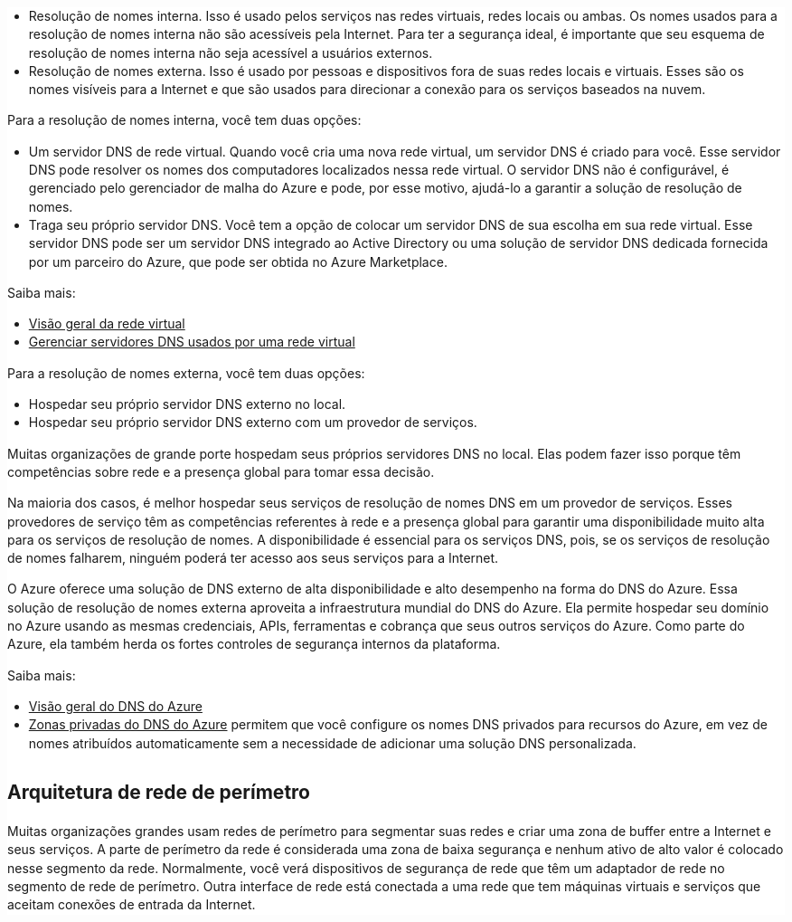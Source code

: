 * Resolução de nomes interna. Isso é usado pelos serviços nas redes virtuais, redes locais ou ambas. Os nomes usados para a resolução de nomes interna não são acessíveis pela Internet. Para ter a segurança ideal, é importante que seu esquema de resolução de nomes interna não seja acessível a usuários externos.
* Resolução de nomes externa. Isso é usado por pessoas e dispositivos fora de suas redes locais e virtuais. Esses são os nomes visíveis para a Internet e que são usados para direcionar a conexão para os serviços baseados na nuvem.

Para a resolução de nomes interna, você tem duas opções:

* Um servidor DNS de rede virtual. Quando você cria uma nova rede virtual, um servidor DNS é criado para você. Esse servidor DNS pode resolver os nomes dos computadores localizados nessa rede virtual. O servidor DNS não é configurável, é gerenciado pelo gerenciador de malha do Azure e pode, por esse motivo, ajudá-lo a garantir a solução de resolução de nomes.
* Traga seu próprio servidor DNS. Você tem a opção de colocar um servidor DNS de sua escolha em sua rede virtual. Esse servidor DNS pode ser um servidor DNS integrado ao Active Directory ou uma solução de servidor DNS dedicada fornecida por um parceiro do Azure, que pode ser obtida no Azure Marketplace.

Saiba mais:

* [Visão geral da rede virtual](../../virtual-network/virtual-networks-overview.md)
* [Gerenciar servidores DNS usados por uma rede virtual](../../virtual-network/manage-virtual-network.md#change-dns-servers)

Para a resolução de nomes externa, você tem duas opções:

* Hospedar seu próprio servidor DNS externo no local.
* Hospedar seu próprio servidor DNS externo com um provedor de serviços.

Muitas organizações de grande porte hospedam seus próprios servidores DNS no local. Elas podem fazer isso porque têm competências sobre rede e a presença global para tomar essa decisão.

Na maioria dos casos, é melhor hospedar seus serviços de resolução de nomes DNS em um provedor de serviços. Esses provedores de serviço têm as competências referentes à rede e a presença global para garantir uma disponibilidade muito alta para os serviços de resolução de nomes. A disponibilidade é essencial para os serviços DNS, pois, se os serviços de resolução de nomes falharem, ninguém poderá ter acesso aos seus serviços para a Internet.

O Azure oferece uma solução de DNS externo de alta disponibilidade e alto desempenho na forma do DNS do Azure. Essa solução de resolução de nomes externa aproveita a infraestrutura mundial do DNS do Azure. Ela permite hospedar seu domínio no Azure usando as mesmas credenciais, APIs, ferramentas e cobrança que seus outros serviços do Azure. Como parte do Azure, ela também herda os fortes controles de segurança internos da plataforma.

Saiba mais:

* [Visão geral do DNS do Azure](../../dns/dns-overview.md)
* [Zonas privadas do DNS do Azure](../../dns/private-dns-overview.md) permitem que você configure os nomes DNS privados para recursos do Azure, em vez de nomes atribuídos automaticamente sem a necessidade de adicionar uma solução DNS personalizada.

## <a name="perimeter-network-architecture"></a>Arquitetura de rede de perímetro

Muitas organizações grandes usam redes de perímetro para segmentar suas redes e criar uma zona de buffer entre a Internet e seus serviços. A parte de perímetro da rede é considerada uma zona de baixa segurança e nenhum ativo de alto valor é colocado nesse segmento da rede. Normalmente, você verá dispositivos de segurança de rede que têm um adaptador de rede no segmento de rede de perímetro. Outra interface de rede está conectada a uma rede que tem máquinas virtuais e serviços que aceitam conexões de entrada da Internet.
